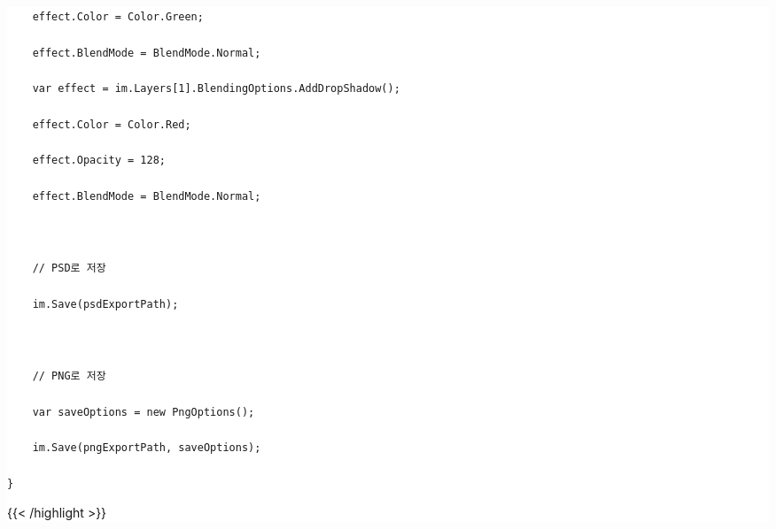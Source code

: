         effect.Color = Color.Green;

        effect.BlendMode = BlendMode.Normal;

        var effect = im.Layers[1].BlendingOptions.AddDropShadow();

        effect.Color = Color.Red;

        effect.Opacity = 128;

        effect.BlendMode = BlendMode.Normal;



        // PSD로 저장    

        im.Save(psdExportPath);



        // PNG로 저장

        var saveOptions = new PngOptions();

        im.Save(pngExportPath, saveOptions);

    }

{{< /highlight >}}

